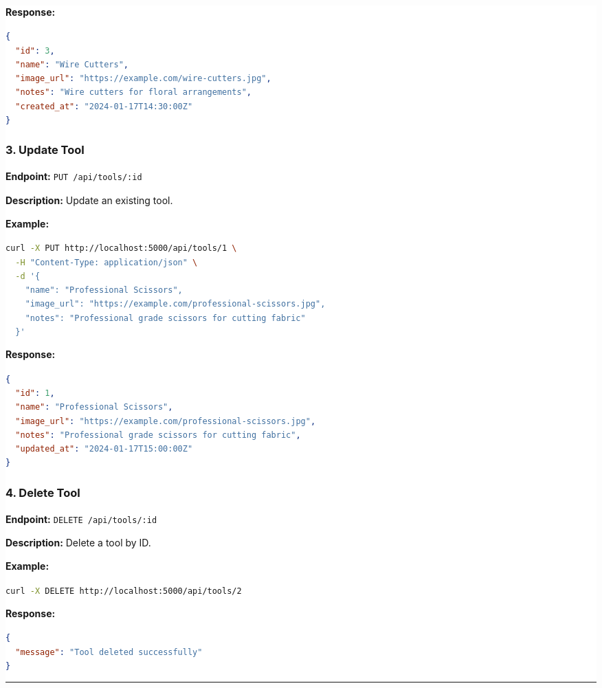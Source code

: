 **Response:**
```json
{
  "id": 3,
  "name": "Wire Cutters",
  "image_url": "https://example.com/wire-cutters.jpg",
  "notes": "Wire cutters for floral arrangements",
  "created_at": "2024-01-17T14:30:00Z"
}
```

### 3. Update Tool
**Endpoint:** `PUT /api/tools/:id`

**Description:** Update an existing tool.

**Example:**
```bash
curl -X PUT http://localhost:5000/api/tools/1 \
  -H "Content-Type: application/json" \
  -d '{
    "name": "Professional Scissors",
    "image_url": "https://example.com/professional-scissors.jpg",
    "notes": "Professional grade scissors for cutting fabric"
  }'
```

**Response:**
```json
{
  "id": 1,
  "name": "Professional Scissors",
  "image_url": "https://example.com/professional-scissors.jpg",
  "notes": "Professional grade scissors for cutting fabric",
  "updated_at": "2024-01-17T15:00:00Z"
}
```

### 4. Delete Tool
**Endpoint:** `DELETE /api/tools/:id`

**Description:** Delete a tool by ID.

**Example:**
```bash
curl -X DELETE http://localhost:5000/api/tools/2
```

**Response:**
```json
{
  "message": "Tool deleted successfully"
}
```

---
